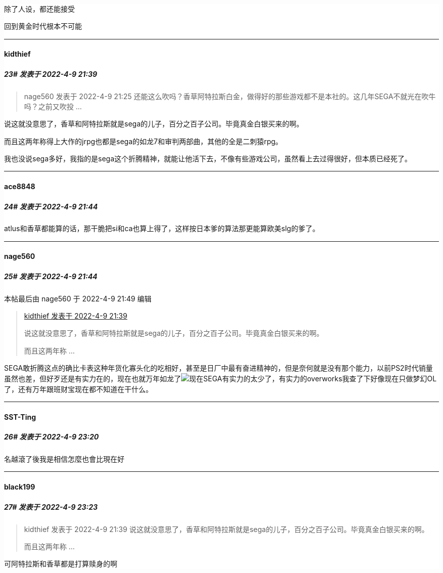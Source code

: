除了人设，都还能接受

回到黄金时代根本不可能

*****

####  kidthief  
##### 23#       发表于 2022-4-9 21:39

<blockquote>nage560 发表于 2022-4-9 21:25
还能这么吹吗？香草阿特拉斯白金，做得好的那些游戏都不是本社的。这几年SEGA不就光在吹牛吗？之前又吹投 ...</blockquote>
说这就没意思了，香草和阿特拉斯就是sega的儿子，百分之百子公司。毕竟真金白银买来的啊。

而且这两年称得上大作的jrpg也都是sega的如龙7和审判两部曲，其他的全是二刺猿rpg。

我也没说sega多好，我指的是sega这个折腾精神，就能让他活下去，不像有些游戏公司，虽然看上去过得很好，但本质已经死了。

*****

####  ace8848  
##### 24#       发表于 2022-4-9 21:44

atlus和香草都能算的话，那干脆把si和ca也算上得了，这样按日本爹的算法那更能算欧美slg的爹了。

*****

####  nage560  
##### 25#       发表于 2022-4-9 21:44

 本帖最后由 nage560 于 2022-4-9 21:49 编辑 
<blockquote><a href="httphttps://bbs.saraba1st.com/2b/forum.php?mod=redirect&amp;goto=findpost&amp;pid=55382083&amp;ptid=2063566" target="_blank">kidthief 发表于 2022-4-9 21:39</a>

说这就没意思了，香草和阿特拉斯就是sega的儿子，百分之百子公司。毕竟真金白银买来的啊。

而且这两年称 ...</blockquote>
SEGA敢折腾这点的确比卡表这种年货化寡头化的吃相好，甚至是日厂中最有奋进精神的，但是奈何就是没有那个能力，以前PS2时代销量虽然也差，但好歹还是有实力在的，现在也就万年如龙了<img src="https://static.saraba1st.com/image/smiley/face2017/002.png" referrerpolicy="no-referrer">现在SEGA有实力的太少了，有实力的overworks我查了下好像现在只做梦幻OL了，还有万年跟班财宝现在都不知道在干什么。

*****

####  SST-Ting  
##### 26#       发表于 2022-4-9 23:20

名越滾了後我是相信怎麼也會比現在好

*****

####  black199  
##### 27#       发表于 2022-4-9 23:23

<blockquote>kidthief 发表于 2022-4-9 21:39
说这就没意思了，香草和阿特拉斯就是sega的儿子，百分之百子公司。毕竟真金白银买来的啊。

而且这两年称 ...</blockquote>
可阿特拉斯和香草都是打算赎身的啊
